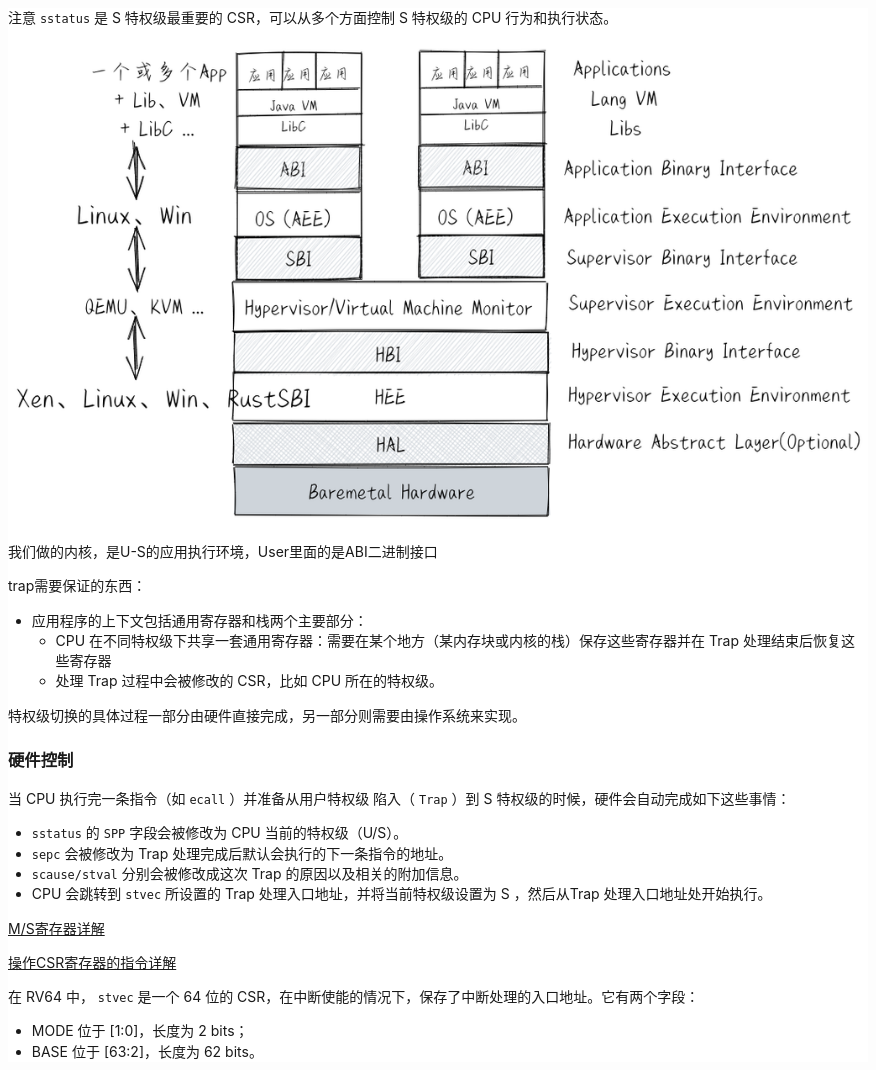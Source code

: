 注意 `sstatus` 是 S 特权级最重要的 CSR，可以从多个方面控制 S 特权级的 CPU 行为和执行状态。

![../_images/complex-EE.png](./assets/complex-EE.png)

我们做的内核，是U-S的应用执行环境，User里面的是ABI二进制接口

trap需要保证的东西：

- 应用程序的上下文包括通用寄存器和栈两个主要部分：
  - CPU 在不同特权级下共享一套通用寄存器：需要在某个地方（某内存块或内核的栈）保存这些寄存器并在 Trap 处理结束后恢复这些寄存器
  - 处理 Trap 过程中会被修改的 CSR，比如 CPU 所在的特权级。

特权级切换的具体过程一部分由硬件直接完成，另一部分则需要由操作系统来实现。



### 硬件控制

当 CPU 执行完一条指令（如 `ecall` ）并准备从用户特权级 陷入（ `Trap` ）到 S 特权级的时候，硬件会自动完成如下这些事情：

- `sstatus` 的 `SPP` 字段会被修改为 CPU 当前的特权级（U/S）。
- `sepc` 会被修改为 Trap 处理完成后默认会执行的下一条指令的地址。
- `scause/stval` 分别会被修改成这次 Trap 的原因以及相关的附加信息。
- CPU 会跳转到 `stvec` 所设置的 Trap 处理入口地址，并将当前特权级设置为 S ，然后从Trap 处理入口地址处开始执行。

[M/S寄存器详解](https://blog.csdn.net/fdfasf/article/details/126985691)

[操作CSR寄存器的指令详解](https://blog.csdn.net/humphreyandkate/article/details/112941145)

在 RV64 中， `stvec` 是一个 64 位的 CSR，在中断使能的情况下，保存了中断处理的入口地址。它有两个字段：

- MODE 位于 [1:0]，长度为 2 bits；
- BASE 位于 [63:2]，长度为 62 bits。
